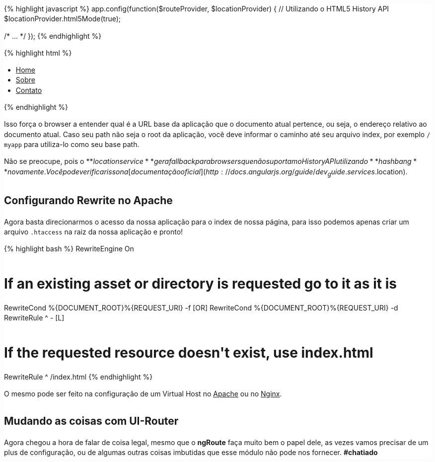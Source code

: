 {% highlight javascript %}
app.config(function($routeProvider, $locationProvider) {
  // Utilizando o HTML5 History API
  $locationProvider.html5Mode(true);

  /* ... */
});
{% endhighlight %}

{% highlight html %}

  <base href="/">
</head>


<ul class="nav navbar-nav navbar-right">
    <li><a href="/">Home</a></li>
    <li><a href="/about">Sobre</a></li>
    <li><a href="/contact">Contato</a></li>
  </ul>
</div>
{% endhighlight %}

Isso força o browser a entender qual é a URL base da aplicação que o documento atual pertence, ou seja, o endereço relativo ao documento atual. Caso seu path não seja o root da aplicação, você deve informar o caminho até seu arquivo index, por exemplo `/myapp` para utiliza-lo como seu base path.

Não se preocupe, pois o **$location service** gera fallback para browsers que não suportam o History API utilizando **hashbang** novamente. Você pode verificar isso na [documentação oficial](http://docs.angularjs.org/guide/dev_guide.services.$location).

## Configurando Rewrite no Apache
Agora basta direcionarmos o acesso da nossa aplicação para o index de nossa página, para isso podemos apenas criar um arquivo `.htaccess` na raiz da nossa aplicação e pronto!

{% highlight bash %}
RewriteEngine On
  # If an existing asset or directory is requested go to it as it is
  RewriteCond %{DOCUMENT_ROOT}%{REQUEST_URI} -f [OR]
  RewriteCond %{DOCUMENT_ROOT}%{REQUEST_URI} -d
  RewriteRule ^ - [L]

  # If the requested resource doesn't exist, use index.html
  RewriteRule ^ /index.html
{% endhighlight %}

O mesmo pode ser feito na configuração de um Virtual Host no [Apache](http://httpd.apache.org/) ou no [Nginx](http://nginx.org/).

## Mudando as coisas com UI-Router
Agora chegou a hora de falar de coisa legal, mesmo que o **ngRoute** faça muito bem o papel dele, as vezes vamos precisar de um plus de configuração, ou de algumas outras coisas imbutidas que esse módulo não pode nos fornecer. **#chatiado**
